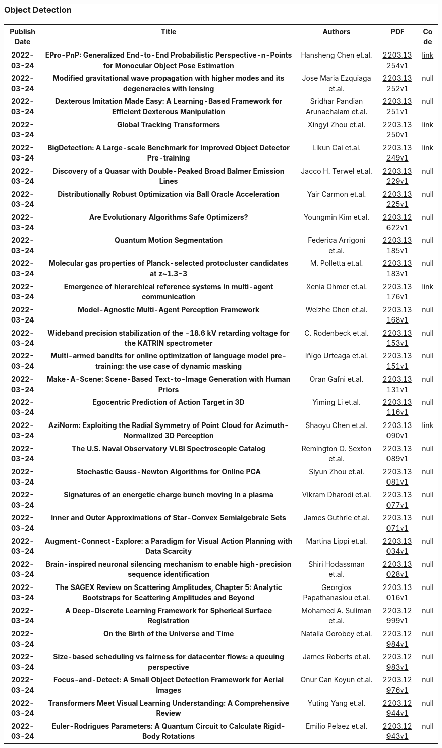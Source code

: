### Object Detection
|Publish Date|Title|Authors|PDF|Code|
| :---: | :---: | :---: | :---: | :---: |
|**2022-03-24**|**EPro-PnP: Generalized End-to-End Probabilistic Perspective-n-Points for Monocular Object Pose Estimation**|Hansheng Chen et.al.|[2203.13254v1](http://arxiv.org/abs/2203.13254v1)|[link](https://github.com/tjiiv-cprg/epro-pnp)|
|**2022-03-24**|**Modified gravitational wave propagation with higher modes and its degeneracies with lensing**|Jose Maria Ezquiaga et.al.|[2203.13252v1](http://arxiv.org/abs/2203.13252v1)|null|
|**2022-03-24**|**Dexterous Imitation Made Easy: A Learning-Based Framework for Efficient Dexterous Manipulation**|Sridhar Pandian Arunachalam et.al.|[2203.13251v1](http://arxiv.org/abs/2203.13251v1)|null|
|**2022-03-24**|**Global Tracking Transformers**|Xingyi Zhou et.al.|[2203.13250v1](http://arxiv.org/abs/2203.13250v1)|[link](https://github.com/xingyizhou/GTR)|
|**2022-03-24**|**BigDetection: A Large-scale Benchmark for Improved Object Detector Pre-training**|Likun Cai et.al.|[2203.13249v1](http://arxiv.org/abs/2203.13249v1)|[link](https://github.com/amazon-research/bigdetection)|
|**2022-03-24**|**Discovery of a Quasar with Double-Peaked Broad Balmer Emission Lines**|Jacco H. Terwel et.al.|[2203.13229v1](http://arxiv.org/abs/2203.13229v1)|null|
|**2022-03-24**|**Distributionally Robust Optimization via Ball Oracle Acceleration**|Yair Carmon et.al.|[2203.13225v1](http://arxiv.org/abs/2203.13225v1)|null|
|**2022-03-24**|**Are Evolutionary Algorithms Safe Optimizers?**|Youngmin Kim et.al.|[2203.12622v1](http://arxiv.org/abs/2203.12622v1)|null|
|**2022-03-24**|**Quantum Motion Segmentation**|Federica Arrigoni et.al.|[2203.13185v1](http://arxiv.org/abs/2203.13185v1)|null|
|**2022-03-24**|**Molecular gas properties of Planck-selected protocluster candidates at z~1.3-3**|M. Polletta et.al.|[2203.13183v1](http://arxiv.org/abs/2203.13183v1)|null|
|**2022-03-24**|**Emergence of hierarchical reference systems in multi-agent communication**|Xenia Ohmer et.al.|[2203.13176v1](http://arxiv.org/abs/2203.13176v1)|[link](https://github.com/xeniaohmer/hierarchical_reference_game)|
|**2022-03-24**|**Model-Agnostic Multi-Agent Perception Framework**|Weizhe Chen et.al.|[2203.13168v1](http://arxiv.org/abs/2203.13168v1)|null|
|**2022-03-24**|**Wideband precision stabilization of the -18.6 kV retarding voltage for the KATRIN spectrometer**|C. Rodenbeck et.al.|[2203.13153v1](http://arxiv.org/abs/2203.13153v1)|null|
|**2022-03-24**|**Multi-armed bandits for online optimization of language model pre-training: the use case of dynamic masking**|Iñigo Urteaga et.al.|[2203.13151v1](http://arxiv.org/abs/2203.13151v1)|null|
|**2022-03-24**|**Make-A-Scene: Scene-Based Text-to-Image Generation with Human Priors**|Oran Gafni et.al.|[2203.13131v1](http://arxiv.org/abs/2203.13131v1)|null|
|**2022-03-24**|**Egocentric Prediction of Action Target in 3D**|Yiming Li et.al.|[2203.13116v1](http://arxiv.org/abs/2203.13116v1)|null|
|**2022-03-24**|**AziNorm: Exploiting the Radial Symmetry of Point Cloud for Azimuth-Normalized 3D Perception**|Shaoyu Chen et.al.|[2203.13090v1](http://arxiv.org/abs/2203.13090v1)|[link](https://github.com/hustvl/azinorm)|
|**2022-03-24**|**The U.S. Naval Observatory VLBI Spectroscopic Catalog**|Remington O. Sexton et.al.|[2203.13089v1](http://arxiv.org/abs/2203.13089v1)|null|
|**2022-03-24**|**Stochastic Gauss-Newton Algorithms for Online PCA**|Siyun Zhou et.al.|[2203.13081v1](http://arxiv.org/abs/2203.13081v1)|null|
|**2022-03-24**|**Signatures of an energetic charge bunch moving in a plasma**|Vikram Dharodi et.al.|[2203.13077v1](http://arxiv.org/abs/2203.13077v1)|null|
|**2022-03-24**|**Inner and Outer Approximations of Star-Convex Semialgebraic Sets**|James Guthrie et.al.|[2203.13071v1](http://arxiv.org/abs/2203.13071v1)|null|
|**2022-03-24**|**Augment-Connect-Explore: a Paradigm for Visual Action Planning with Data Scarcity**|Martina Lippi et.al.|[2203.13034v1](http://arxiv.org/abs/2203.13034v1)|null|
|**2022-03-24**|**Brain-inspired neuronal silencing mechanism to enable high-precision sequence identification**|Shiri Hodassman et.al.|[2203.13028v1](http://arxiv.org/abs/2203.13028v1)|null|
|**2022-03-24**|**The SAGEX Review on Scattering Amplitudes, Chapter 5: Analytic Bootstraps for Scattering Amplitudes and Beyond**|Georgios Papathanasiou et.al.|[2203.13016v1](http://arxiv.org/abs/2203.13016v1)|null|
|**2022-03-24**|**A Deep-Discrete Learning Framework for Spherical Surface Registration**|Mohamed A. Suliman et.al.|[2203.12999v1](http://arxiv.org/abs/2203.12999v1)|null|
|**2022-03-24**|**On the Birth of the Universe and Time**|Natalia Gorobey et.al.|[2203.12984v1](http://arxiv.org/abs/2203.12984v1)|null|
|**2022-03-24**|**Size-based scheduling vs fairness for datacenter flows: a queuing perspective**|James Roberts et.al.|[2203.12983v1](http://arxiv.org/abs/2203.12983v1)|null|
|**2022-03-24**|**Focus-and-Detect: A Small Object Detection Framework for Aerial Images**|Onur Can Koyun et.al.|[2203.12976v1](http://arxiv.org/abs/2203.12976v1)|null|
|**2022-03-24**|**Transformers Meet Visual Learning Understanding: A Comprehensive Review**|Yuting Yang et.al.|[2203.12944v1](http://arxiv.org/abs/2203.12944v1)|null|
|**2022-03-24**|**Euler-Rodrigues Parameters: A Quantum Circuit to Calculate Rigid-Body Rotations**|Emilio Pelaez et.al.|[2203.12943v1](http://arxiv.org/abs/2203.12943v1)|null|
